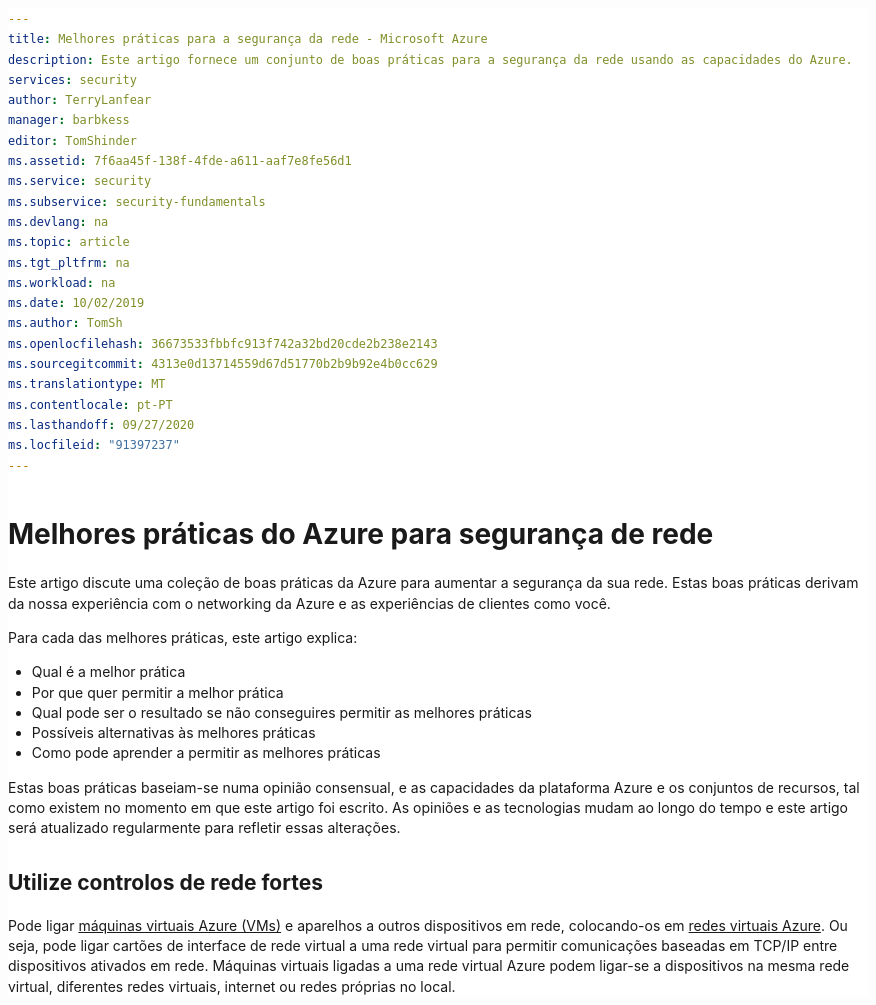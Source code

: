 ```yaml
---
title: Melhores práticas para a segurança da rede - Microsoft Azure
description: Este artigo fornece um conjunto de boas práticas para a segurança da rede usando as capacidades do Azure.
services: security
author: TerryLanfear
manager: barbkess
editor: TomShinder
ms.assetid: 7f6aa45f-138f-4fde-a611-aaf7e8fe56d1
ms.service: security
ms.subservice: security-fundamentals
ms.devlang: na
ms.topic: article
ms.tgt_pltfrm: na
ms.workload: na
ms.date: 10/02/2019
ms.author: TomSh
ms.openlocfilehash: 36673533fbbfc913f742a32bd20cde2b238e2143
ms.sourcegitcommit: 4313e0d13714559d67d51770b2b9b92e4b0cc629
ms.translationtype: MT
ms.contentlocale: pt-PT
ms.lasthandoff: 09/27/2020
ms.locfileid: "91397237"
---
```

# <a name="azure-best-practices-for-network-security"></a>Melhores práticas do Azure para segurança de rede
Este artigo discute uma coleção de boas práticas da Azure para aumentar a segurança da sua rede. Estas boas práticas derivam da nossa experiência com o networking da Azure e as experiências de clientes como você.

Para cada das melhores práticas, este artigo explica:

* Qual é a melhor prática
* Por que quer permitir a melhor prática
* Qual pode ser o resultado se não conseguires permitir as melhores práticas
* Possíveis alternativas às melhores práticas
* Como pode aprender a permitir as melhores práticas

Estas boas práticas baseiam-se numa opinião consensual, e as capacidades da plataforma Azure e os conjuntos de recursos, tal como existem no momento em que este artigo foi escrito. As opiniões e as tecnologias mudam ao longo do tempo e este artigo será atualizado regularmente para refletir essas alterações.

## <a name="use-strong-network-controls"></a>Utilize controlos de rede fortes
Pode ligar [máquinas virtuais Azure (VMs)](https://azure.microsoft.com/services/virtual-machines/) e aparelhos a outros dispositivos em rede, colocando-os em [redes virtuais Azure](../../virtual-network/index.yml). Ou seja, pode ligar cartões de interface de rede virtual a uma rede virtual para permitir comunicações baseadas em TCP/IP entre dispositivos ativados em rede. Máquinas virtuais ligadas a uma rede virtual Azure podem ligar-se a dispositivos na mesma rede virtual, diferentes redes virtuais, internet ou redes próprias no local.
